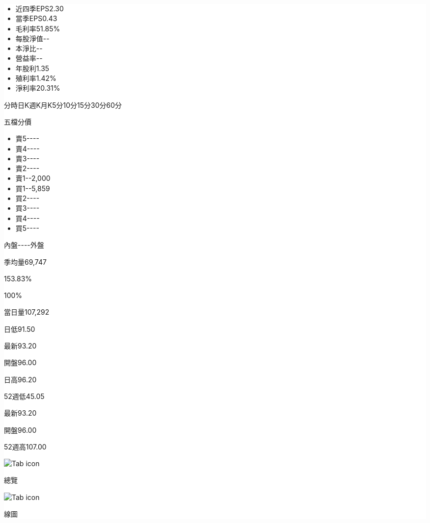 * 近四季EPS2.30
* 當季EPS0.43
* 毛利率51.85%
* 每股淨值--
* 本淨比--
* 營益率--
* 年股利1.35
* 殖利率1.42%
* 淨利率20.31%

分時日K週K月K5分10分15分30分60分

五檔分價

* 賣5----
* 賣4----
* 賣3----
* 賣2----
* 賣1--2,000
* 買1--5,859
* 買2----
* 買3----
* 買4----
* 買5----

內盤----外盤

季均量69,747

153.83%

100%

當日量107,292

日低91.50

最新93.20

開盤96.00

日高96.20

52週低45.05

最新93.20

開盤96.00

52週高107.00

![Tab icon](/static/icons/tw-stock-detail/icon-btn-overview.svg)

總覽

![Tab icon](/static/icons/tw-stock-detail/icon-btn-charts.svg)

線圖
